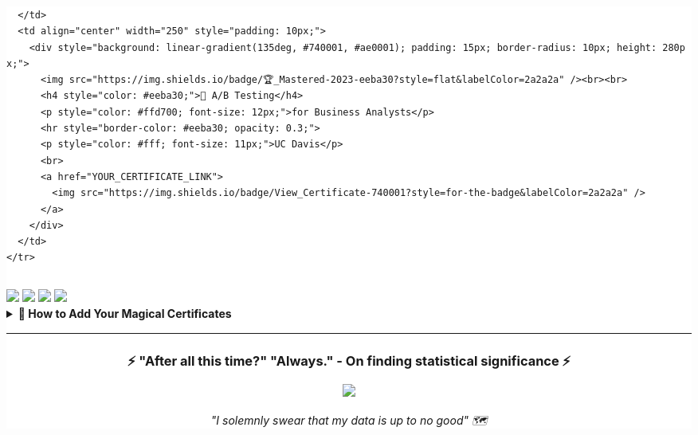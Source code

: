       </td>
      <td align="center" width="250" style="padding: 10px;">
        <div style="background: linear-gradient(135deg, #740001, #ae0001); padding: 15px; border-radius: 10px; height: 280px;">
          <img src="https://img.shields.io/badge/🏆_Mastered-2023-eeba30?style=flat&labelColor=2a2a2a" /><br><br>
          <h4 style="color: #eeba30;">🎯 A/B Testing</h4>
          <p style="color: #ffd700; font-size: 12px;">for Business Analysts</p>
          <hr style="border-color: #eeba30; opacity: 0.3;">
          <p style="color: #fff; font-size: 11px;">UC Davis</p>
          <br>
          <a href="YOUR_CERTIFICATE_LINK">
            <img src="https://img.shields.io/badge/View_Certificate-740001?style=for-the-badge&labelColor=2a2a2a" />
          </a>
        </div>
      </td>
    </tr>
  </table>

  
  <div style="margin-top: 30px;">
    <img src="https://img.shields.io/badge/📚_Total_Spells_Learned-15+-eeba30?style=for-the-badge&labelColor=2a2a2a" />
    <img src="https://img.shields.io/badge/⏰_Study_Hours-500+-740001?style=for-the-badge&labelColor=2a2a2a" />
    <img src="https://img.shields.io/badge/🎓_Completion_Rate-100%25-1a472a?style=for-the-badge&labelColor=2a2a2a" />
    <img src="https://img.shields.io/badge/⭐_Average_Grade-Outstanding-2c5aa0?style=for-the-badge&labelColor=2a2a2a" />
  </div>

  
  <details><summary><b>📜 How to Add Your Magical Certificates</b></summary></details>

</div>

---

<div align="center">
  
### ⚡ "After all this time?" "Always." - On finding statistical significance ⚡

<img src="https://capsule-render.vercel.app/api?type=waving&color=0:eeba30,50:740001,100:1a472a&height=100&section=footer&animation=fadeIn&fontColor=eeba30&fontSize=14" />

*"I solemnly swear that my data is up to no good" 🗺️*

</div>
